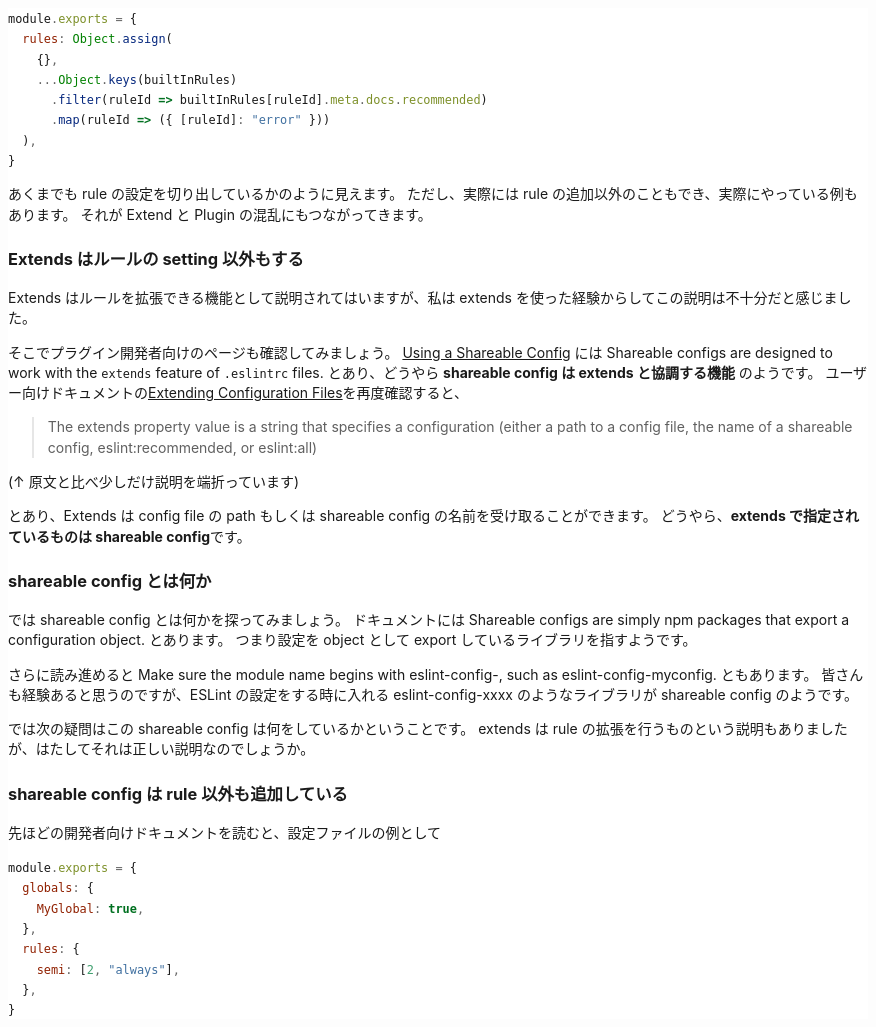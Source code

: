 ```javascript:title=eslint-recommended.js
module.exports = {
  rules: Object.assign(
    {},
    ...Object.keys(builtInRules)
      .filter(ruleId => builtInRules[ruleId].meta.docs.recommended)
      .map(ruleId => ({ [ruleId]: "error" }))
  ),
}
```

あくまでも rule の設定を切り出しているかのように見えます。
ただし、実際には rule の追加以外のこともでき、実際にやっている例もあります。
それが Extend と Plugin の混乱にもつながってきます。

### Extends はルールの setting 以外もする

Extends はルールを拡張できる機能として説明されてはいますが、私は extends を使った経験からしてこの説明は不十分だと感じました。

そこでプラグイン開発者向けのページも確認してみましょう。
[Using a Shareable Config](https://eslint.org/docs/developer-guide/shareable-configs#using-a-shareable-config) には Shareable configs are designed to work with the `extends` feature of `.eslintrc` files. とあり、どうやら **shareable config は extends と協調する機能** のようです。
ユーザー向けドキュメントの[Extending Configuration Files](https://eslint.org/docs/user-guide/configuring#extending-configuration-files)を再度確認すると、

> The extends property value is a string that specifies a configuration (either a path to a config file, the name of a shareable config, eslint:recommended, or eslint:all)

(↑ 原文と比べ少しだけ説明を端折っています)

とあり、Extends は config file の path もしくは shareable config の名前を受け取ることができます。
どうやら、**extends で指定されているものは shareable config**です。

### shareable config とは何か

では shareable config とは何かを探ってみましょう。
ドキュメントには Shareable configs are simply npm packages that export a configuration object. とあります。
つまり設定を object として export しているライブラリを指すようです。

さらに読み進めると Make sure the module name begins with eslint-config-, such as eslint-config-myconfig. ともあります。
皆さんも経験あると思うのですが、ESLint の設定をする時に入れる eslint-config-xxxx のようなライブラリが shareable config のようです。

では次の疑問はこの shareable config は何をしているかということです。
extends は rule の拡張を行うものという説明もありましたが、はたしてそれは正しい説明なのでしょうか。

### shareable config は rule 以外も追加している

先ほどの開発者向けドキュメントを読むと、設定ファイルの例として

```javascript
module.exports = {
  globals: {
    MyGlobal: true,
  },
  rules: {
    semi: [2, "always"],
  },
}
```
